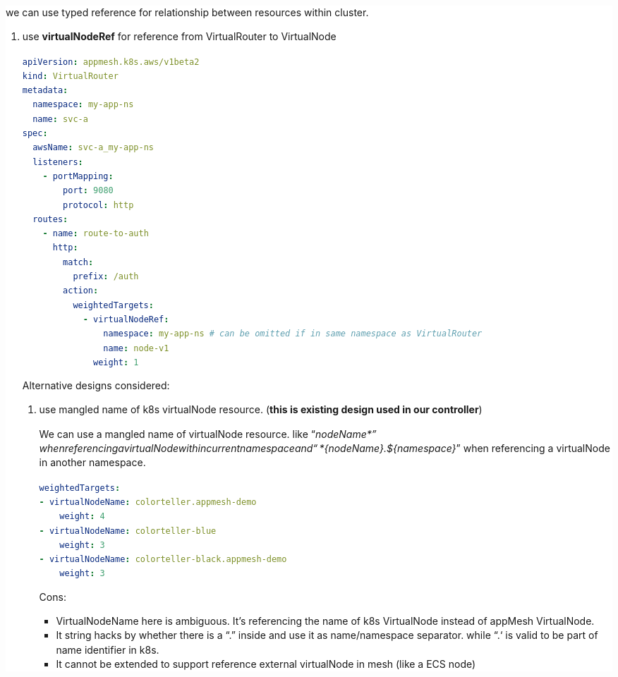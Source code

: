we can use typed reference for relationship between resources within cluster.

1. use **virtualNodeRef** for reference from VirtualRouter to VirtualNode
    ```yaml
    apiVersion: appmesh.k8s.aws/v1beta2
    kind: VirtualRouter
    metadata:
      namespace: my-app-ns
      name: svc-a
    spec:
      awsName: svc-a_my-app-ns
      listeners:
        - portMapping:
            port: 9080
            protocol: http
      routes:
        - name: route-to-auth
          http:
            match:
              prefix: /auth
            action:
              weightedTargets:
                - virtualNodeRef:
                    namespace: my-app-ns # can be omitted if in same namespace as VirtualRouter
                    name: node-v1
                  weight: 1
    ```
    
    Alternative designs considered:

    1. use mangled name of k8s virtualNode resource. (**this is existing design used in our controller**)

        We can use a mangled name of virtualNode resource. like “*${nodeName}*” when referencing a virtualNode within current namespace and “*${nodeName}.${namespace}*” when referencing a virtualNode in another namespace.

        ```yaml
        weightedTargets:
        - virtualNodeName: colorteller.appmesh-demo
            weight: 4
        - virtualNodeName: colorteller-blue
            weight: 3
        - virtualNodeName: colorteller-black.appmesh-demo
            weight: 3
        ```
    
        Cons:
        * VirtualNodeName here is ambiguous. It’s referencing the name of k8s VirtualNode instead of appMesh VirtualNode.
        * It string hacks by whether there is a “.” inside and use it as name/namespace separator. while “.‘ is  valid to be part of name identifier in k8s.
        * It cannot be extended to support reference external virtualNode in mesh (like a ECS node)

